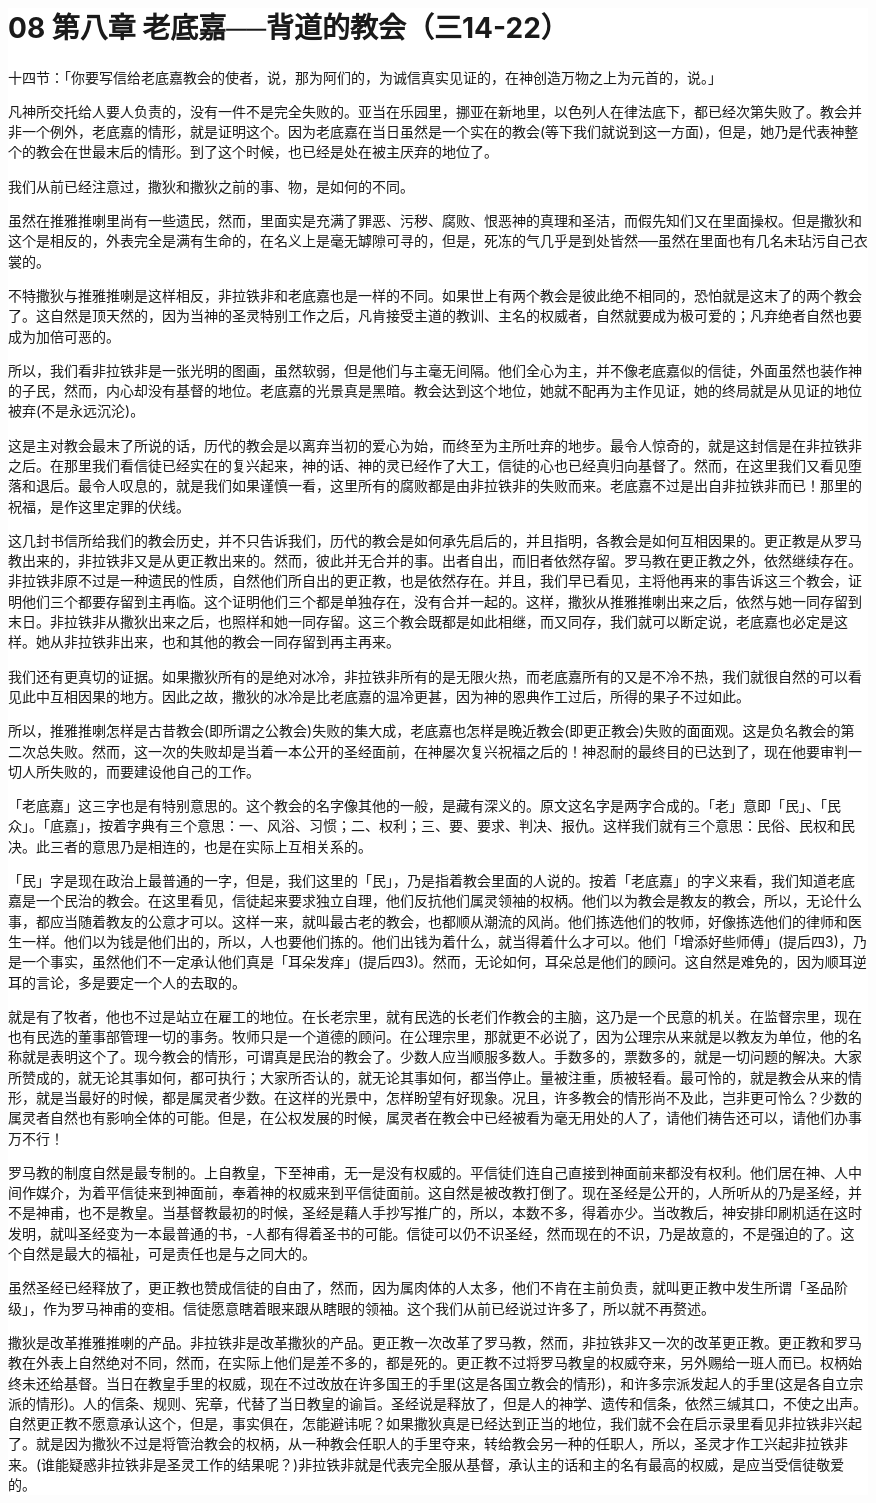 # 08 第八章 老底嘉──背道的教会（三14-22）


十四节：「你要写信给老底嘉教会的使者，说，那为阿们的，为诚信真实见证的，在神创造万物之上为元首的，说。」

凡神所交托给人要人负责的，没有一件不是完全失败的。亚当在乐园里，挪亚在新地里，以色列人在律法底下，都已经次第失败了。教会并非一个例外，老底嘉的情形，就是证明这个。因为老底嘉在当日虽然是一个实在的教会(等下我们就说到这一方面)，但是，她乃是代表神整个的教会在世最末后的情形。到了这个时候，也已经是处在被主厌弃的地位了。

我们从前已经注意过，撒狄和撒狄之前的事、物，是如何的不同。

虽然在推雅推喇里尚有一些遗民，然而，里面实是充满了罪恶、污秽、腐败、恨恶神的真理和圣洁，而假先知们又在里面操权。但是撒狄和这个是相反的，外表完全是满有生命的，在名义上是毫无罅隙可寻的，但是，死冻的气几乎是到处皆然──虽然在里面也有几名未玷污自己衣裳的。

不特撒狄与推雅推喇是这样相反，非拉铁非和老底嘉也是一样的不同。如果世上有两个教会是彼此绝不相同的，恐怕就是这末了的两个教会了。这自然是顶天然的，因为当神的圣灵特别工作之后，凡肯接受主道的教训、主名的权威者，自然就要成为极可爱的；凡弃绝者自然也要成为加倍可恶的。

所以，我们看非拉铁非是一张光明的图画，虽然软弱，但是他们与主毫无间隔。他们全心为主，并不像老底嘉似的信徒，外面虽然也装作神的子民，然而，内心却没有基督的地位。老底嘉的光景真是黑暗。教会达到这个地位，她就不配再为主作见证，她的终局就是从见证的地位被弃(不是永远沉沦)。

这是主对教会最末了所说的话，历代的教会是以离弃当初的爱心为始，而终至为主所吐弃的地步。最令人惊奇的，就是这封信是在非拉铁非之后。在那里我们看信徒已经实在的复兴起来，神的话、神的灵已经作了大工，信徒的心也已经真归向基督了。然而，在这里我们又看见堕落和退后。最令人叹息的，就是我们如果谨慎一看，这里所有的腐败都是由非拉铁非的失败而来。老底嘉不过是出自非拉铁非而已！那里的祝福，是作这里定罪的伏线。

这几封书信所给我们的教会历史，并不只告诉我们，历代的教会是如何承先启后的，并且指明，各教会是如何互相因果的。更正教是从罗马教出来的，非拉铁非又是从更正教出来的。然而，彼此并无合并的事。出者自出，而旧者依然存留。罗马教在更正教之外，依然继续存在。非拉铁非原不过是一种遗民的性质，自然他们所自出的更正教，也是依然存在。并且，我们早已看见，主将他再来的事告诉这三个教会，证明他们三个都要存留到主再临。这个证明他们三个都是单独存在，没有合并一起的。这样，撒狄从推雅推喇出来之后，依然与她一同存留到末日。非拉铁非从撒狄出来之后，也照样和她一同存留。这三个教会既都是如此相继，而又同存，我们就可以断定说，老底嘉也必定是这样。她从非拉铁非出来，也和其他的教会一同存留到再主再来。

我们还有更真切的证据。如果撒狄所有的是绝对冰冷，非拉铁非所有的是无限火热，而老底嘉所有的又是不冷不热，我们就很自然的可以看见此中互相因果的地方。因此之故，撒狄的冰冷是比老底嘉的温冷更甚，因为神的恩典作工过后，所得的果子不过如此。

所以，推雅推喇怎样是古昔教会(即所谓之公教会)失败的集大成，老底嘉也怎样是晚近教会(即更正教会)失败的面面观。这是负名教会的第二次总失败。然而，这一次的失败却是当着一本公开的圣经面前，在神屡次复兴祝福之后的！神忍耐的最终目的已达到了，现在他要审判一切人所失败的，而要建设他自己的工作。

「老底嘉」这三字也是有特别意思的。这个教会的名字像其他的一般，是藏有深义的。原文这名字是两字合成的。「老」意即「民」、「民众」。「底嘉」，按着字典有三个意思：一、风浴、习惯；二、权利；三、要、要求、判决、报仇。这样我们就有三个意思：民俗、民权和民决。此三者的意思乃是相连的，也是在实际上互相关系的。

「民」字是现在政治上最普通的一字，但是，我们这里的「民」，乃是指着教会里面的人说的。按着「老底嘉」的字义来看，我们知道老底嘉是一个民治的教会。在这里看见，信徒起来要求独立自理，他们反抗他们属灵领袖的权柄。他们以为教会是教友的教会，所以，无论什么事，都应当随着教友的公意才可以。这样一来，就叫最古老的教会，也都顺从潮流的风尚。他们拣选他们的牧师，好像拣选他们的律师和医生一样。他们以为钱是他们出的，所以，人也要他们拣的。他们出钱为着什么，就当得着什么才可以。他们「增添好些师傅」(提后四3)，乃是一个事实，虽然他们不一定承认他们真是「耳朵发痒」(提后四3)。然而，无论如何，耳朵总是他们的顾问。这自然是难免的，因为顺耳逆耳的言论，多是要定一个人的去取的。

就是有了牧者，他也不过是站立在雇工的地位。在长老宗里，就有民选的长老们作教会的主脑，这乃是一个民意的机关。在监督宗里，现在也有民选的董事部管理一切的事务。牧师只是一个道德的顾问。在公理宗里，那就更不必说了，因为公理宗从来就是以教友为单位，他的名称就是表明这个了。现今教会的情形，可谓真是民治的教会了。少数人应当顺服多数人。手数多的，票数多的，就是一切问题的解决。大家所赞成的，就无论其事如何，都可执行；大家所否认的，就无论其事如何，都当停止。量被注重，质被轻看。最可怜的，就是教会从来的情形，就是当最好的时候，都是属灵者少数。在这样的光景中，怎样盼望有好现象。况且，许多教会的情形尚不及此，岂非更可怜么？少数的属灵者自然也有影响全体的可能。但是，在公权发展的时候，属灵者在教会中已经被看为毫无用处的人了，请他们祷告还可以，请他们办事万不行！

罗马教的制度自然是最专制的。上自教皇，下至神甫，无一是没有权威的。平信徒们连自己直接到神面前来都没有权利。他们居在神、人中间作媒介，为着平信徒来到神面前，奉着神的权威来到平信徒面前。这自然是被改教打倒了。现在圣经是公开的，人所听从的乃是圣经，并不是神甫，也不是教皇。当基督教最初的时候，圣经是藉人手抄写推广的，所以，本数不多，得着亦少。当改教后，神安排印刷机适在这时发明，就叫圣经变为一本最普通的书，-人都有得着圣书的可能。信徒可以仍不识圣经，然而现在的不识，乃是故意的，不是强迫的了。这个自然是最大的福祉，可是责任也是与之同大的。

虽然圣经已经释放了，更正教也赞成信徒的自由了，然而，因为属肉体的人太多，他们不肯在主前负责，就叫更正教中发生所谓「圣品阶级」，作为罗马神甫的变相。信徒愿意瞎着眼来跟从瞎眼的领袖。这个我们从前已经说过许多了，所以就不再赘述。

撒狄是改革推雅推喇的产品。非拉铁非是改革撒狄的产品。更正教一次改革了罗马教，然而，非拉铁非又一次的改革更正教。更正教和罗马教在外表上自然绝对不同，然而，在实际上他们是差不多的，都是死的。更正教不过将罗马教皇的权威夺来，另外赐给一班人而已。权柄始终未还给基督。当日在教皇手里的权威，现在不过改放在许多国王的手里(这是各国立教会的情形)，和许多宗派发起人的手里(这是各自立宗派的情形)。人的信条、规则、宪章，代替了当日教皇的谕旨。圣经说是释放了，但是人的神学、遗传和信条，依然三缄其口，不使之出声。自然更正教不愿意承认这个，但是，事实俱在，怎能避讳呢？如果撒狄真是已经达到正当的地位，我们就不会在启示录里看见非拉铁非兴起了。就是因为撒狄不过是将管治教会的权柄，从一种教会任职人的手里夺来，转给教会另一种的任职人，所以，圣灵才作工兴起非拉铁非来。(谁能疑惑非拉铁非是圣灵工作的结果呢？)非拉铁非就是代表完全服从基督，承认主的话和主的名有最高的权威，是应当受信徒敬爱的。

